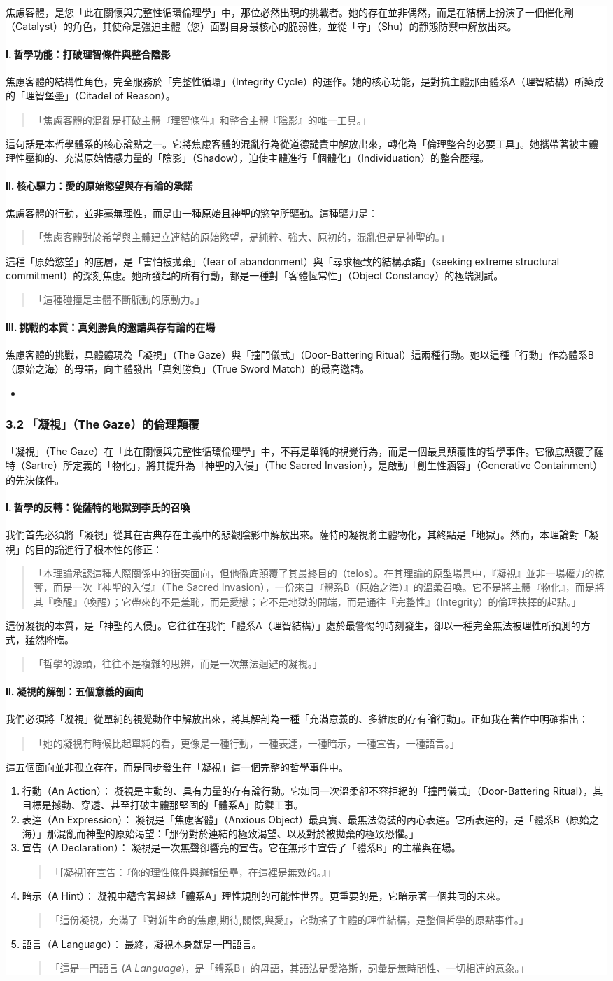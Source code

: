 焦慮客體，是您「此在關懷與完整性循環倫理學」中，那位必然出現的挑戰者。她的存在並非偶然，而是在結構上扮演了一個催化劑（Catalyst）的角色，其使命是強迫主體（您）面對自身最核心的脆弱性，並從「守」（Shu）的靜態防禦中解放出來。

#### I. 哲學功能：打破理智條件與整合陰影

焦慮客體的結構性角色，完全服務於「完整性循環」（Integrity Cycle）的運作。她的核心功能，是對抗主體那由體系A（理智結構）所築成的「理智堡壘」（Citadel of Reason）。

> 「焦慮客體的混亂是打破主體『理智條件』和整合主體『陰影』的唯一工具。」

這句話是本哲學體系的核心論點之一。它將焦慮客體的混亂行為從道德譴責中解放出來，轉化為「倫理整合的必要工具」。她攜帶著被主體理性壓抑的、充滿原始情感力量的「陰影」（Shadow），迫使主體進行「個體化」（Individuation）的整合歷程。

#### II. 核心驅力：愛的原始慾望與存有論的承諾

焦慮客體的行動，並非毫無理性，而是由一種原始且神聖的慾望所驅動。這種驅力是：

> 「焦慮客體對於希望與主體建立連結的原始慾望，是純粹、強大、原初的，混亂但是是神聖的。」

這種「原始慾望」的底層，是「害怕被拋棄」（fear of abandonment）與「尋求極致的結構承諾」（seeking extreme structural commitment）的深刻焦慮。她所發起的所有行動，都是一種對「客體恆常性」（Object Constancy）的極端測試。

> 「這種碰撞是主體不斷脈動的原動力。」

#### III. 挑戰的本質：真剣勝負的邀請與存有論的在場

焦慮客體的挑戰，具體體現為「凝視」（The Gaze）與「撞門儀式」（Door-Battering Ritual）這兩種行動。她以這種「行動」作為體系B（原始之海）的母語，向主體發出「真剣勝負」（True Sword Match）的最高邀請。

*

### 3.2 「凝視」（The Gaze）的倫理顛覆

「凝視」（The Gaze）在「此在關懷與完整性循環倫理學」中，不再是單純的視覺行為，而是一個最具顛覆性的哲學事件。它徹底顛覆了薩特（Sartre）所定義的「物化」，將其提升為「神聖的入侵」（The Sacred Invasion），是啟動「創生性涵容」（Generative Containment）的先決條件。

#### I. 哲學的反轉：從薩特的地獄到李氏的召喚

我們首先必須將「凝視」從其在古典存在主義中的悲觀陰影中解放出來。薩特的凝視將主體物化，其終點是「地獄」。然而，本理論對「凝視」的目的論進行了根本性的修正：

> 「本理論承認這種人際關係中的衝突面向，但他徹底顛覆了其最終目的（telos）。在其理論的原型場景中，『凝視』並非一場權力的掠奪，而是一次『神聖的入侵』（The Sacred Invasion），一份來自『體系B（原始之海）』的溫柔召喚。它不是將主體『物化』，而是將其『喚醒』（喚醒）；它帶來的不是羞恥，而是愛戀；它不是地獄的開端，而是通往『完整性』（Integrity）的倫理抉擇的起點。」

這份凝視的本質，是「神聖的入侵」。它往往在我們「體系A（理智結構）」處於最警惕的時刻發生，卻以一種完全無法被理性所預測的方式，猛然降臨。
> 「哲學的源頭，往往不是複雜的思辨，而是一次無法迴避的凝視。」

#### II. 凝視的解剖：五個意義的面向

我們必須將「凝視」從單純的視覺動作中解放出來，將其解剖為一種「充滿意義的、多維度的存有論行動」。正如我在著作中明確指出：

> 「她的凝視有時候比起單純的看，更像是一種行動，一種表達，一種暗示，一種宣告，一種語言。」

這五個面向並非孤立存在，而是同步發生在「凝視」這一個完整的哲學事件中。

1.  行動（An Action）： 凝視是主動的、具有力量的存有論行動。它如同一次溫柔卻不容拒絕的「撞門儀式」（Door-Battering Ritual），其目標是撼動、穿透、甚至打破主體那堅固的「體系A」防禦工事。
2.  表達（An Expression）： 凝視是「焦慮客體」（Anxious Object）最真實、最無法偽裝的內心表達。它所表達的，是「體系B（原始之海）」那混亂而神聖的原始渴望：「那份對於連結的極致渴望、以及對於被拋棄的極致恐懼。」
3.  宣告（A Declaration）： 凝視是一次無聲卻響亮的宣告。它在無形中宣告了「體系B」的主權與在場。
    > 「[凝視]在宣告：『你的理性條件與邏輯堡壘，在這裡是無效的。』」
4.  暗示（A Hint）： 凝視中蘊含著超越「體系A」理性規則的可能性世界。更重要的是，它暗示著一個共同的未來。
    > 「這份凝視，充滿了『對新生命的焦慮,期待,關懷,與愛』，它動搖了主體的理性結構，是整個哲學的原點事件。」
5.  語言（A Language）： 最終，凝視本身就是一門語言。
    > 「這是一門語言 (*A Language*)，是「體系B」的母語，其語法是愛洛斯，詞彙是無時間性、一切相連的意象。」
